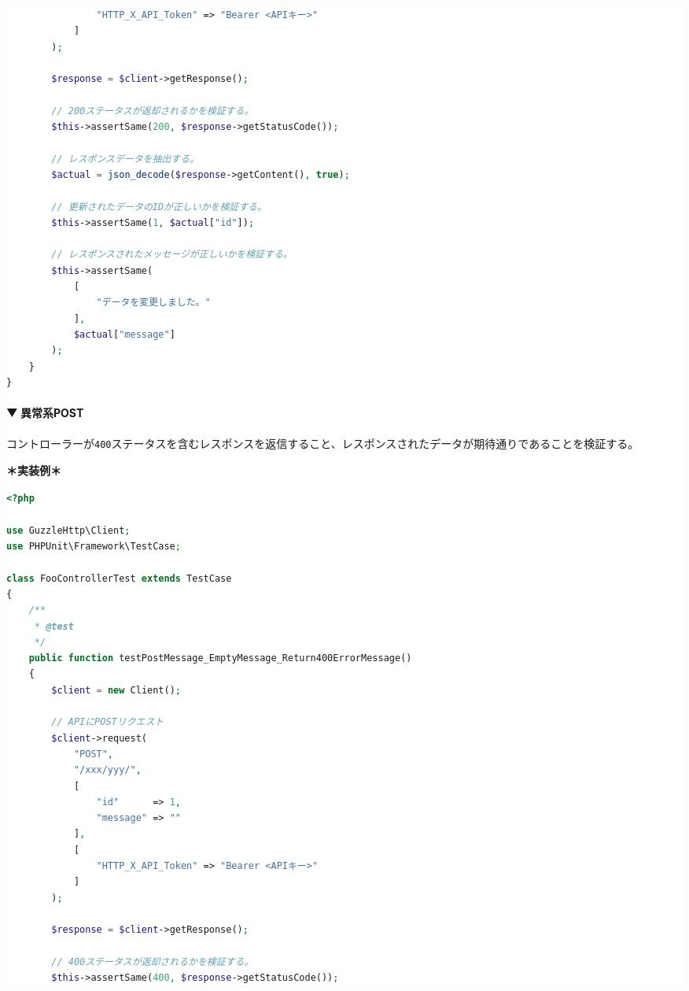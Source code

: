 ```php
                "HTTP_X_API_Token" => "Bearer <APIキー>"
            ]
        );

        $response = $client->getResponse();

        // 200ステータスが返却されるかを検証する。
        $this->assertSame(200, $response->getStatusCode());

        // レスポンスデータを抽出する。
        $actual = json_decode($response->getContent(), true);

        // 更新されたデータのIDが正しいかを検証する。
        $this->assertSame(1, $actual["id"]);

        // レスポンスされたメッセージが正しいかを検証する。
        $this->assertSame(
            [
                "データを変更しました。"
            ],
            $actual["message"]
        );
    }
}
```

#### ▼ 異常系POST

コントローラーが`400`ステータスを含むレスポンスを返信すること、レスポンスされたデータが期待通りであることを検証する。

**＊実装例＊**

```php
<?php

use GuzzleHttp\Client;
use PHPUnit\Framework\TestCase;

class FooControllerTest extends TestCase
{
    /**
     * @test
     */
    public function testPostMessage_EmptyMessage_Return400ErrorMessage()
    {
        $client = new Client();

        // APIにPOSTリクエスト
        $client->request(
            "POST",
            "/xxx/yyy/",
            [
                "id"      => 1,
                "message" => ""
            ],
            [
                "HTTP_X_API_Token" => "Bearer <APIキー>"
            ]
        );

        $response = $client->getResponse();

        // 400ステータスが返却されるかを検証する。
        $this->assertSame(400, $response->getStatusCode());

```